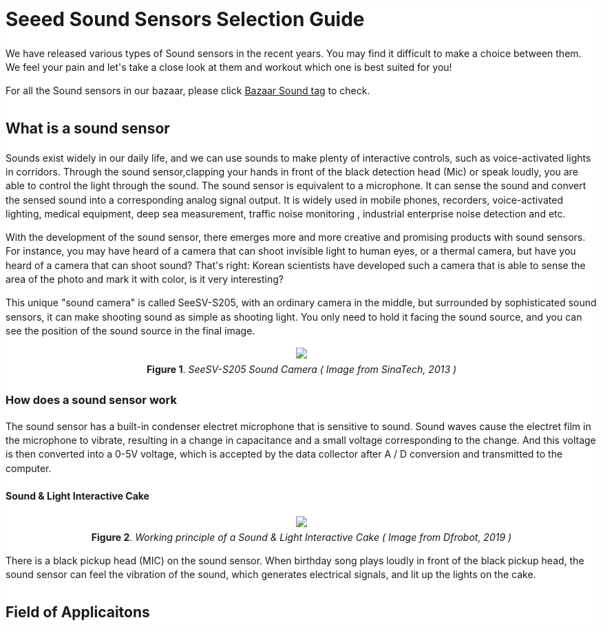# Seeed Sound Sensors Selection Guide

We have released various types of Sound sensors in the recent years. You may find it difficult to make a choice between them. We feel your pain and let's take a close look at them and workout which one is best suited for you!

For all the Sound sensors in our bazaar, please click [Bazaar Sound tag](https://www.seeedstudio.com/tag/Sound.html) to check.

## What is a sound sensor

Sounds exist widely in our daily life, and we can use sounds to make plenty of interactive controls, such as voice-activated lights in corridors. Through the sound sensor,clapping your hands in front of the black detection head (Mic) or speak loudly, you are able to control the light through the sound. The sound sensor is equivalent to a microphone. It can sense the sound and convert the sensed sound into a corresponding analog signal output. It is widely used in mobile phones, recorders, voice-activated lighting, medical equipment, deep sea measurement, traffic noise monitoring , industrial enterprise noise detection and etc.

With the development of the sound sensor, there emerges more and more creative and promising products with sound sensors. For instance, you may have heard of a camera that can shoot invisible light to human eyes, or a thermal camera, but have you heard of a camera that can shoot sound? That's right: Korean scientists have developed such a camera that is able to sense the area of ​​the photo and mark it with color, is it very interesting?

This unique "sound camera" is called SeeSV-S205, with an ordinary camera in the middle, but surrounded by sophisticated sound sensors, it can make shooting sound as simple as shooting light. You only need to hold it facing the sound source, and you can see the position of the sound source in the final image.

<div align=center><img src="https://files.seeedstudio.com/wiki/Sensor_sound/IMG/sound sensor.jpg"/><figcaption><b>Figure 1</b>. <i>SeeSV-S205 Sound Camera ( Image from SinaTech, 2013 )</i></figcaption></a>
</figure></div>

### How does a sound sensor work

The sound sensor has a built-in condenser electret microphone that is sensitive to sound. Sound waves cause the electret film in the microphone to vibrate, resulting in a change in capacitance and a small voltage corresponding to the change. And this voltage is then converted into a 0-5V voltage, which is accepted by the data collector after A / D conversion and transmitted to the computer.

#### Sound & Light Interactive Cake

<div align=center><img src="https://files.seeedstudio.com/wiki/Sensor_sound/IMG/birthday cake.png"/><figcaption><b>Figure 2</b>. <i> Working principle of a Sound & Light Interactive Cake  ( Image from Dfrobot, 2019 )</i></figcaption></a>
</figure></div>

There is a black pickup head (MIC) on the sound sensor. When birthday song plays loudly in front of the black pickup head, the sound sensor can feel the vibration of the sound, which generates electrical signals, and lit up the lights on the cake.

## Field of Applicaitons
